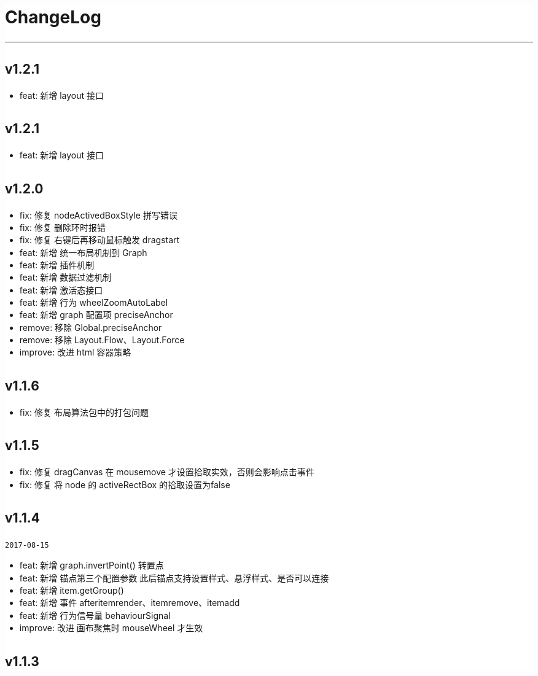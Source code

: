 # ChangeLog

---

## v1.2.1

* feat:    新增 layout 接口

## v1.2.1

* feat:    新增 layout 接口

## v1.2.0

* fix:     修复 nodeActivedBoxStyle 拼写错误
* fix:     修复 删除环时报错
* fix:     修复 右键后再移动鼠标触发 dragstart
* feat:    新增 统一布局机制到 Graph
* feat:    新增 插件机制
* feat:    新增 数据过滤机制
* feat:    新增 激活态接口
* feat:    新增 行为 wheelZoomAutoLabel
* feat:    新增 graph 配置项 preciseAnchor
* remove:  移除 Global.preciseAnchor
* remove:  移除 Layout.Flow、Layout.Force
* improve: 改进 html 容器策略

## v1.1.6

* fix:     修复 布局算法包中的打包问题

## v1.1.5

* fix:     修复 dragCanvas 在 mousemove 才设置拾取实效，否则会影响点击事件
* fix:     修复 将 node 的 activeRectBox 的拾取设置为false

## v1.1.4

`2017-08-15`

* feat:    新增 graph.invertPoint() 转置点
* feat:    新增 锚点第三个配置参数 此后锚点支持设置样式、悬浮样式、是否可以连接
* feat:    新增 item.getGroup()
* feat:    新增 事件 afteritemrender、itemremove、itemadd
* feat:    新增 行为信号量 behaviourSignal
* improve: 改进 画布聚焦时 mouseWheel 才生效

## v1.1.3
